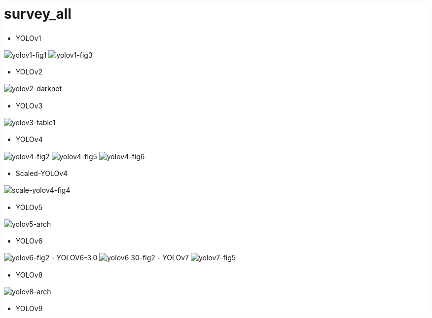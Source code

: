 # survey_all
- YOLOv1
<img width="794" alt="yolov1-fig1" src="https://github.com/isLinXu/issues/assets/59380685/ff203269-cdc9-47cc-8102-fd247c158a3c">
<img width="1359" alt="yolov1-fig3" src="https://github.com/isLinXu/issues/assets/59380685/d36948d1-d32b-483d-ae78-1029c73d7080">

- YOLOv2

<img width="491" alt="yolov2-darknet" src="https://github.com/isLinXu/issues/assets/59380685/3d32b01e-9949-45cd-912f-07da9fa2cdf8">

- YOLOv3

<img width="340" alt="yolov3-table1" src="https://github.com/isLinXu/issues/assets/59380685/09ae00e3-6922-40e3-8e7b-4f1f7d84392b">

- YOLOv4
<img width="1091" alt="yolov4-fig2" src="https://github.com/isLinXu/issues/assets/59380685/2f80780a-3da7-4df0-8f59-bb55ff3e344c">
<img width="457" alt="yolov4-fig5" src="https://github.com/isLinXu/issues/assets/59380685/5c8b85d0-da44-425a-a647-918697c6b546">
<img width="416" alt="yolov4-fig6" src="https://github.com/isLinXu/issues/assets/59380685/6b34762f-9fcb-4d70-a234-e21e7c06d055">

- Scaled-YOLOv4

<img width="1160" alt="scale-yolov4-fig4" src="https://github.com/isLinXu/issues/assets/59380685/3e8da47e-ba1c-4fc6-8242-e06f832c665f">

- YOLOv5

<img width="319" alt="yolov5-arch" src="https://github.com/isLinXu/issues/assets/59380685/8b10e165-2ffa-4bf5-a5f8-2d0aca279b80">

- YOLOv6
<img width="1080" alt="yolov6-fig2" src="https://github.com/isLinXu/issues/assets/59380685/22c872de-da17-4078-9819-876a490837a3">
- YOLOV6-3.0
<img width="862" alt="yolov6 30-fig2" src="https://github.com/isLinXu/issues/assets/59380685/c79e2c8f-4f32-4e3f-bfbf-e7597d3d55d6">
- YOLOv7
<img width="1375" alt="yolov7-fig5" src="https://github.com/isLinXu/issues/assets/59380685/9c599859-73a0-4e64-9544-a94867a49eec">

- YOLOv8

<img width="593" alt="yolov8-arch" src="https://github.com/isLinXu/issues/assets/59380685/630fc262-d644-43d7-b9d4-4f282c7ef222">

- YOLOv9



